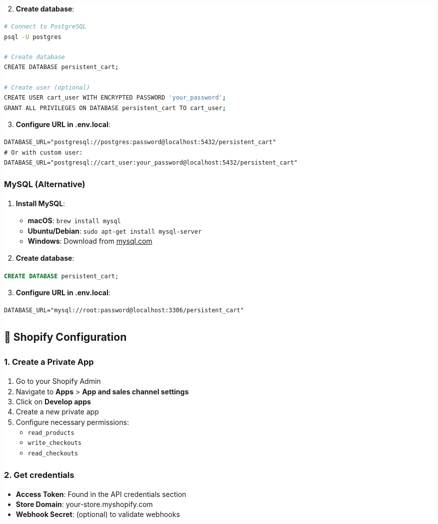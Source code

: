 2. **Create database**:
```bash
# Connect to PostgreSQL
psql -U postgres

# Create database
CREATE DATABASE persistent_cart;

# Create user (optional)
CREATE USER cart_user WITH ENCRYPTED PASSWORD 'your_password';
GRANT ALL PRIVILEGES ON DATABASE persistent_cart TO cart_user;
```

3. **Configure URL in .env.local**:
```env
DATABASE_URL="postgresql://postgres:password@localhost:5432/persistent_cart"
# Or with custom user:
DATABASE_URL="postgresql://cart_user:your_password@localhost:5432/persistent_cart"
```

### MySQL (Alternative)

1. **Install MySQL**:
   - **macOS**: `brew install mysql`
   - **Ubuntu/Debian**: `sudo apt-get install mysql-server`
   - **Windows**: Download from [mysql.com](https://dev.mysql.com/downloads/)

2. **Create database**:
```sql
CREATE DATABASE persistent_cart;
```

3. **Configure URL in .env.local**:
```env
DATABASE_URL="mysql://root:password@localhost:3306/persistent_cart"
```

## 📱 Shopify Configuration

### 1. Create a Private App

1. Go to your Shopify Admin
2. Navigate to **Apps** > **App and sales channel settings**
3. Click on **Develop apps**
4. Create a new private app
5. Configure necessary permissions:
   - `read_products`
   - `write_checkouts`
   - `read_checkouts`

### 2. Get credentials

- **Access Token**: Found in the API credentials section
- **Store Domain**: your-store.myshopify.com
- **Webhook Secret**: (optional) to validate webhooks

